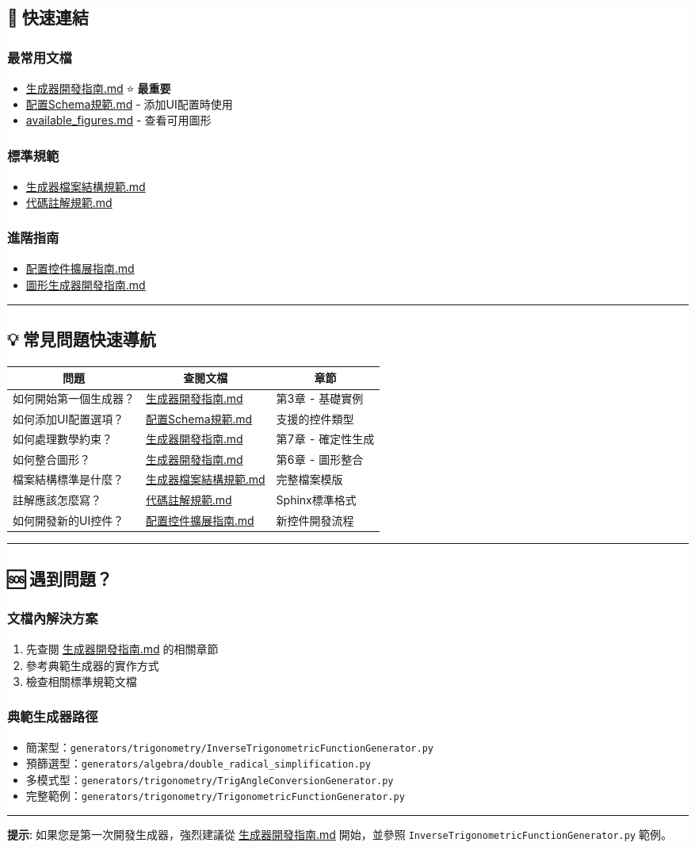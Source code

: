 
## 🔗 **快速連結**

### **最常用文檔**
- [生成器開發指南.md](生成器開發指南.md) ⭐ **最重要**
- [配置Schema規範.md](配置Schema規範.md) - 添加UI配置時使用
- [available_figures.md](available_figures.md) - 查看可用圖形

### **標準規範**
- [生成器檔案結構規範.md](生成器檔案結構規範.md)
- [代碼註解規範.md](代碼註解規範.md)

### **進階指南**
- [配置控件擴展指南.md](配置控件擴展指南.md)
- [圖形生成器開發指南.md](圖形生成器開發指南.md)

---

## 💡 **常見問題快速導航**

| 問題 | 查閱文檔 | 章節 |
|------|---------|------|
| 如何開始第一個生成器？ | [生成器開發指南.md](生成器開發指南.md) | 第3章 - 基礎實例 |
| 如何添加UI配置選項？ | [配置Schema規範.md](配置Schema規範.md) | 支援的控件類型 |
| 如何處理數學約束？ | [生成器開發指南.md](生成器開發指南.md) | 第7章 - 確定性生成 |
| 如何整合圖形？ | [生成器開發指南.md](生成器開發指南.md) | 第6章 - 圖形整合 |
| 檔案結構標準是什麼？ | [生成器檔案結構規範.md](生成器檔案結構規範.md) | 完整檔案模版 |
| 註解應該怎麼寫？ | [代碼註解規範.md](代碼註解規範.md) | Sphinx標準格式 |
| 如何開發新的UI控件？ | [配置控件擴展指南.md](配置控件擴展指南.md) | 新控件開發流程 |

---

## 🆘 **遇到問題？**

### **文檔內解決方案**
1. 先查閱 [生成器開發指南.md](生成器開發指南.md) 的相關章節
2. 參考典範生成器的實作方式
3. 檢查相關標準規範文檔

### **典範生成器路徑**
- 簡潔型：`generators/trigonometry/InverseTrigonometricFunctionGenerator.py`
- 預篩選型：`generators/algebra/double_radical_simplification.py`
- 多模式型：`generators/trigonometry/TrigAngleConversionGenerator.py`
- 完整範例：`generators/trigonometry/TrigonometricFunctionGenerator.py`

---

**提示**: 如果您是第一次開發生成器，強烈建議從 [生成器開發指南.md](生成器開發指南.md) 開始，並參照 `InverseTrigonometricFunctionGenerator.py` 範例。
